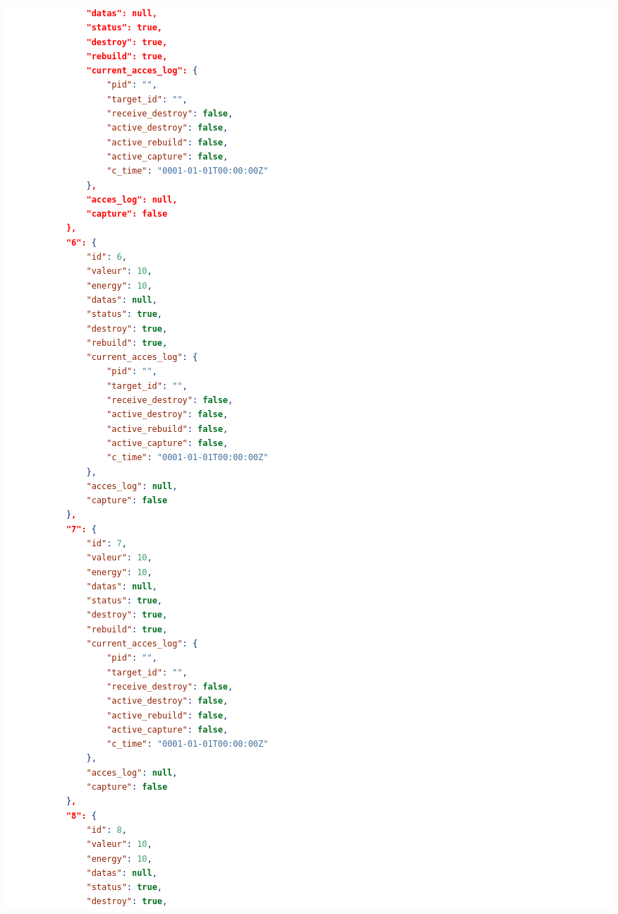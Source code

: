 ```json
				"datas": null,
				"status": true,
				"destroy": true,
				"rebuild": true,
				"current_acces_log": {
					"pid": "",
					"target_id": "",
					"receive_destroy": false,
					"active_destroy": false,
					"active_rebuild": false,
					"active_capture": false,
					"c_time": "0001-01-01T00:00:00Z"
				},
				"acces_log": null,
				"capture": false
			},
			"6": {
				"id": 6,
				"valeur": 10,
				"energy": 10,
				"datas": null,
				"status": true,
				"destroy": true,
				"rebuild": true,
				"current_acces_log": {
					"pid": "",
					"target_id": "",
					"receive_destroy": false,
					"active_destroy": false,
					"active_rebuild": false,
					"active_capture": false,
					"c_time": "0001-01-01T00:00:00Z"
				},
				"acces_log": null,
				"capture": false
			},
			"7": {
				"id": 7,
				"valeur": 10,
				"energy": 10,
				"datas": null,
				"status": true,
				"destroy": true,
				"rebuild": true,
				"current_acces_log": {
					"pid": "",
					"target_id": "",
					"receive_destroy": false,
					"active_destroy": false,
					"active_rebuild": false,
					"active_capture": false,
					"c_time": "0001-01-01T00:00:00Z"
				},
				"acces_log": null,
				"capture": false
			},
			"8": {
				"id": 8,
				"valeur": 10,
				"energy": 10,
				"datas": null,
				"status": true,
				"destroy": true,
```